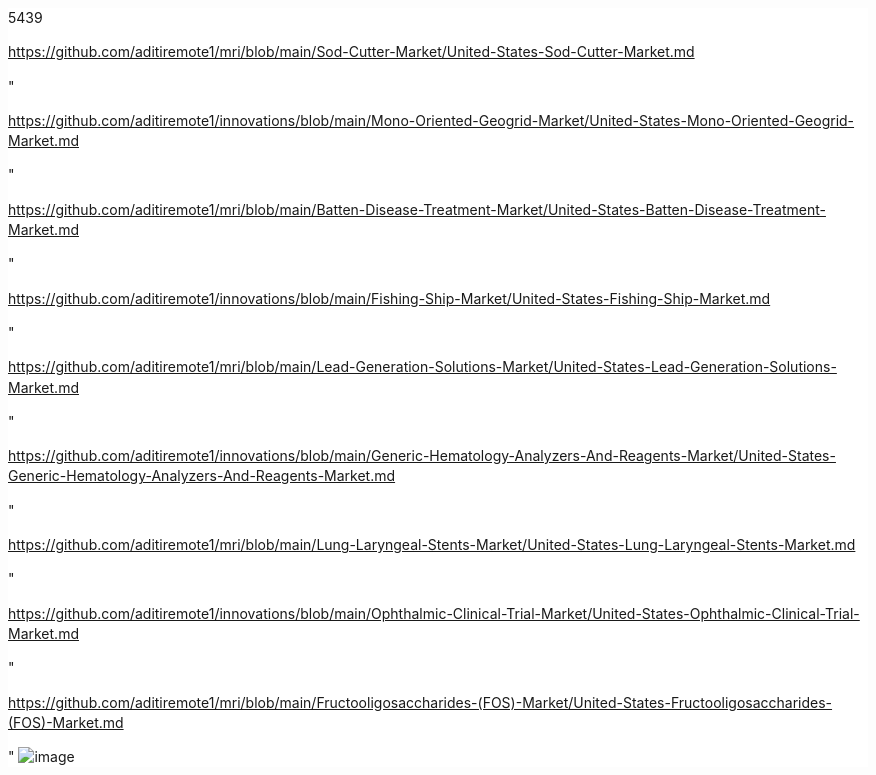 5439</p><p><a href="https://github.com/aditiremote1/mri/blob/main/Sod-Cutter-Market/United-States-Sod-Cutter-Market.md">https://github.com/aditiremote1/mri/blob/main/Sod-Cutter-Market/United-States-Sod-Cutter-Market.md</a></p>"<p><a href="https://github.com/aditiremote1/innovations/blob/main/Mono-Oriented-Geogrid-Market/United-States-Mono-Oriented-Geogrid-Market.md">https://github.com/aditiremote1/innovations/blob/main/Mono-Oriented-Geogrid-Market/United-States-Mono-Oriented-Geogrid-Market.md</a></p>"<p><a href="https://github.com/aditiremote1/mri/blob/main/Batten-Disease-Treatment-Market/United-States-Batten-Disease-Treatment-Market.md">https://github.com/aditiremote1/mri/blob/main/Batten-Disease-Treatment-Market/United-States-Batten-Disease-Treatment-Market.md</a></p>"<p><a href="https://github.com/aditiremote1/innovations/blob/main/Fishing-Ship-Market/United-States-Fishing-Ship-Market.md">https://github.com/aditiremote1/innovations/blob/main/Fishing-Ship-Market/United-States-Fishing-Ship-Market.md</a></p>"<p><a href="https://github.com/aditiremote1/mri/blob/main/Lead-Generation-Solutions-Market/United-States-Lead-Generation-Solutions-Market.md">https://github.com/aditiremote1/mri/blob/main/Lead-Generation-Solutions-Market/United-States-Lead-Generation-Solutions-Market.md</a></p>"<p><a href="https://github.com/aditiremote1/innovations/blob/main/Generic-Hematology-Analyzers-And-Reagents-Market/United-States-Generic-Hematology-Analyzers-And-Reagents-Market.md">https://github.com/aditiremote1/innovations/blob/main/Generic-Hematology-Analyzers-And-Reagents-Market/United-States-Generic-Hematology-Analyzers-And-Reagents-Market.md</a></p>"<p><a href="https://github.com/aditiremote1/mri/blob/main/Lung-Laryngeal-Stents-Market/United-States-Lung-Laryngeal-Stents-Market.md">https://github.com/aditiremote1/mri/blob/main/Lung-Laryngeal-Stents-Market/United-States-Lung-Laryngeal-Stents-Market.md</a></p>"<p><a href="https://github.com/aditiremote1/innovations/blob/main/Ophthalmic-Clinical-Trial-Market/United-States-Ophthalmic-Clinical-Trial-Market.md">https://github.com/aditiremote1/innovations/blob/main/Ophthalmic-Clinical-Trial-Market/United-States-Ophthalmic-Clinical-Trial-Market.md</a></p>"<p><a href="https://github.com/aditiremote1/mri/blob/main/Fructooligosaccharides-(FOS)-Market/United-States-Fructooligosaccharides-(FOS)-Market.md">https://github.com/aditiremote1/mri/blob/main/Fructooligosaccharides-(FOS)-Market/United-States-Fructooligosaccharides-(FOS)-Market.md</a></p>"
![image](https://github.com/user-attachments/assets/2f8d7aa0-3925-4554-869e-848737358255)
